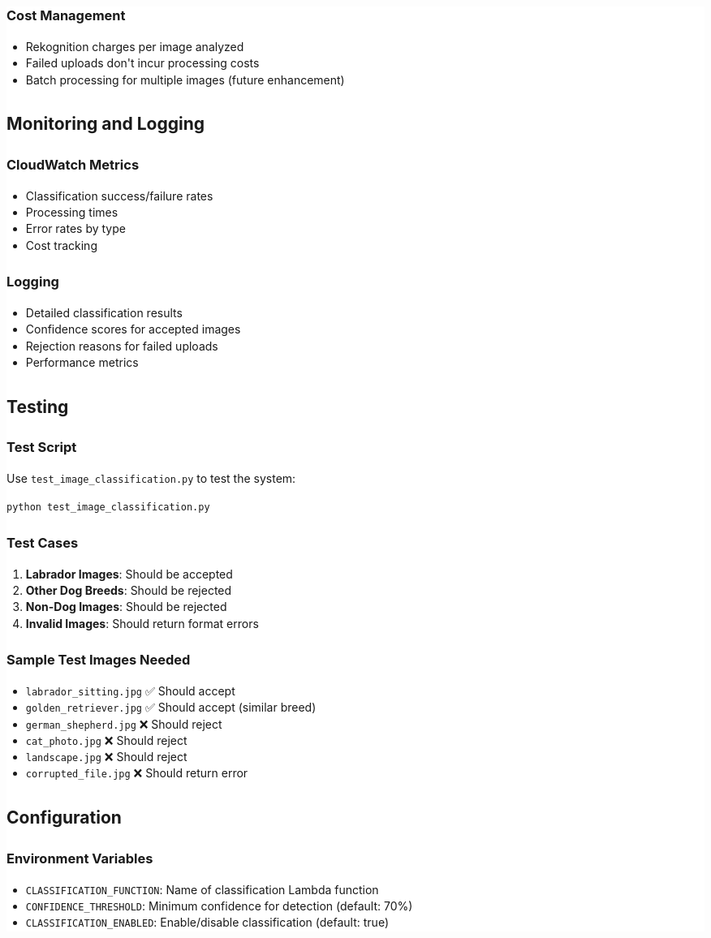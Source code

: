 ### Cost Management
- Rekognition charges per image analyzed
- Failed uploads don't incur processing costs
- Batch processing for multiple images (future enhancement)

## Monitoring and Logging

### CloudWatch Metrics
- Classification success/failure rates
- Processing times
- Error rates by type
- Cost tracking

### Logging
- Detailed classification results
- Confidence scores for accepted images
- Rejection reasons for failed uploads
- Performance metrics

## Testing

### Test Script
Use `test_image_classification.py` to test the system:

```bash
python test_image_classification.py
```

### Test Cases
1. **Labrador Images**: Should be accepted
2. **Other Dog Breeds**: Should be rejected
3. **Non-Dog Images**: Should be rejected
4. **Invalid Images**: Should return format errors

### Sample Test Images Needed
- `labrador_sitting.jpg` ✅ Should accept
- `golden_retriever.jpg` ✅ Should accept (similar breed)
- `german_shepherd.jpg` ❌ Should reject
- `cat_photo.jpg` ❌ Should reject
- `landscape.jpg` ❌ Should reject
- `corrupted_file.jpg` ❌ Should return error

## Configuration

### Environment Variables
- `CLASSIFICATION_FUNCTION`: Name of classification Lambda function
- `CONFIDENCE_THRESHOLD`: Minimum confidence for detection (default: 70%)
- `CLASSIFICATION_ENABLED`: Enable/disable classification (default: true)
